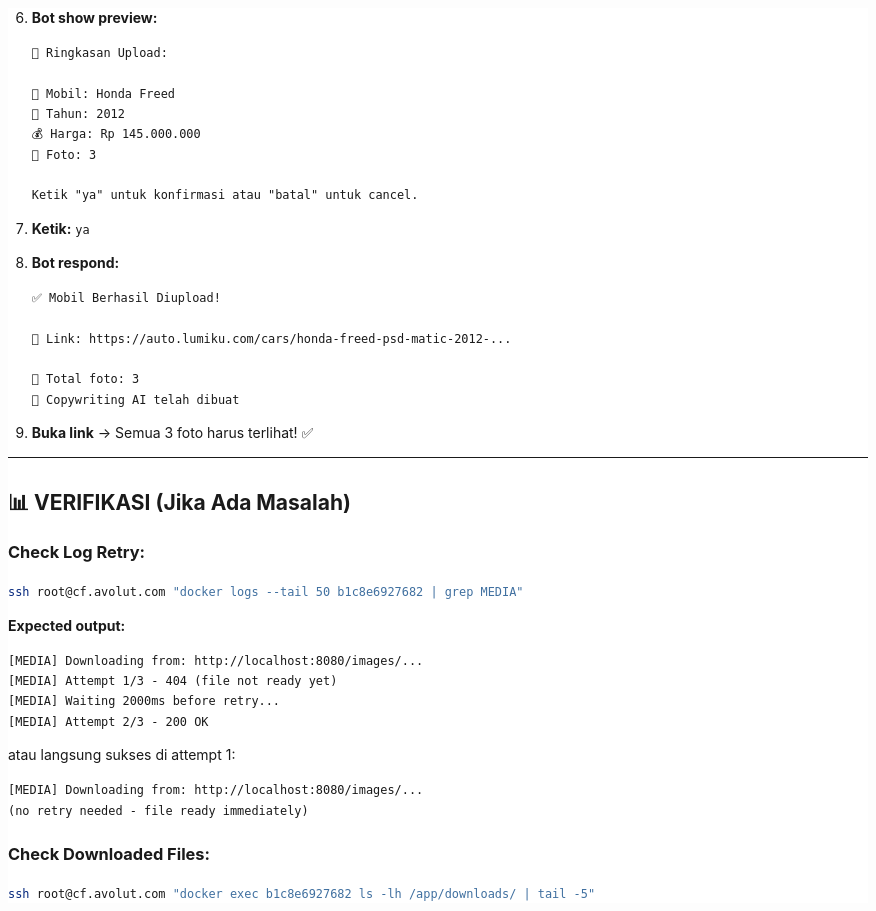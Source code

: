 6. **Bot show preview:**
   ```
   📝 Ringkasan Upload:

   🚗 Mobil: Honda Freed
   📅 Tahun: 2012
   💰 Harga: Rp 145.000.000
   📸 Foto: 3

   Ketik "ya" untuk konfirmasi atau "batal" untuk cancel.
   ```

7. **Ketik:** `ya`

8. **Bot respond:**
   ```
   ✅ Mobil Berhasil Diupload!

   🔗 Link: https://auto.lumiku.com/cars/honda-freed-psd-matic-2012-...

   📸 Total foto: 3
   🎨 Copywriting AI telah dibuat
   ```

9. **Buka link** → Semua 3 foto harus terlihat! ✅

---

## 📊 VERIFIKASI (Jika Ada Masalah)

### Check Log Retry:

```bash
ssh root@cf.avolut.com "docker logs --tail 50 b1c8e6927682 | grep MEDIA"
```

**Expected output:**
```
[MEDIA] Downloading from: http://localhost:8080/images/...
[MEDIA] Attempt 1/3 - 404 (file not ready yet)
[MEDIA] Waiting 2000ms before retry...
[MEDIA] Attempt 2/3 - 200 OK
```

atau langsung sukses di attempt 1:
```
[MEDIA] Downloading from: http://localhost:8080/images/...
(no retry needed - file ready immediately)
```

### Check Downloaded Files:

```bash
ssh root@cf.avolut.com "docker exec b1c8e6927682 ls -lh /app/downloads/ | tail -5"
```
